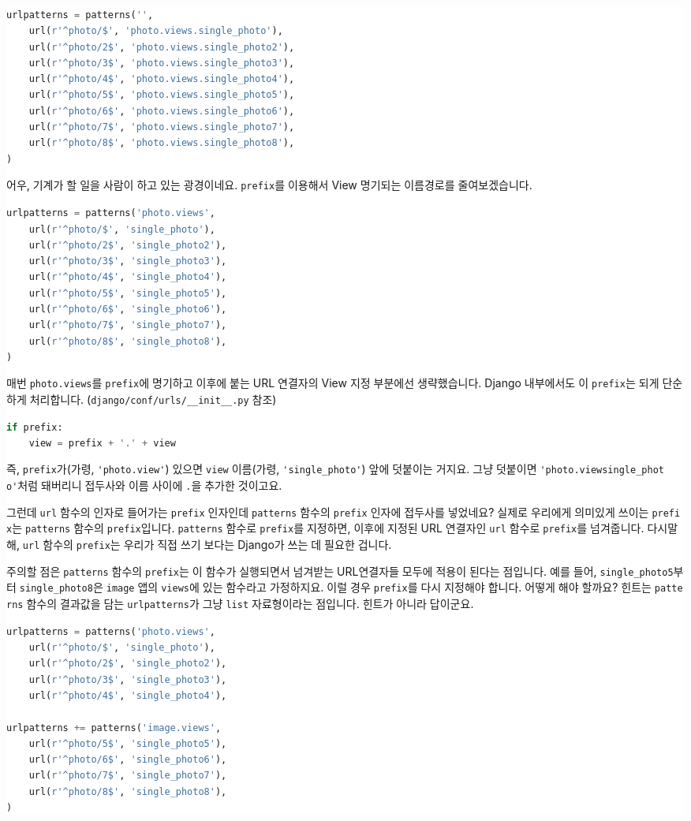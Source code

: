 ```python
urlpatterns = patterns('',
    url(r'^photo/$', 'photo.views.single_photo'),
    url(r'^photo/2$', 'photo.views.single_photo2'),
    url(r'^photo/3$', 'photo.views.single_photo3'),
    url(r'^photo/4$', 'photo.views.single_photo4'),
    url(r'^photo/5$', 'photo.views.single_photo5'),
    url(r'^photo/6$', 'photo.views.single_photo6'),
    url(r'^photo/7$', 'photo.views.single_photo7'),
    url(r'^photo/8$', 'photo.views.single_photo8'),
)
```

어우, 기계가 할 일을 사람이 하고 있는 광경이네요. `prefix`를 이용해서 View 명기되는 이름경로를 줄여보겠습니다.

```python
urlpatterns = patterns('photo.views',
    url(r'^photo/$', 'single_photo'),
    url(r'^photo/2$', 'single_photo2'),
    url(r'^photo/3$', 'single_photo3'),
    url(r'^photo/4$', 'single_photo4'),
    url(r'^photo/5$', 'single_photo5'),
    url(r'^photo/6$', 'single_photo6'),
    url(r'^photo/7$', 'single_photo7'),
    url(r'^photo/8$', 'single_photo8'),
)
```

매번 `photo.views`를 `prefix`에 명기하고 이후에 붙는 URL 연결자의 View 지정 부분에선 생략했습니다. Django 내부에서도 이 `prefix`는 되게 단순하게 처리합니다. (`django/conf/urls/__init__.py` 참조)

```python
if prefix:
    view = prefix + '.' + view
```

즉, `prefix`가(가령, `'photo.view'`) 있으면 `view` 이름(가령, `'single_photo'`) 앞에 덧붙이는 거지요. 그냥 덧붙이면 `'photo.viewsingle_photo'`처럼 돼버리니 접두사와 이름 사이에 `.`을 추가한 것이고요.

그런데 `url` 함수의 인자로 들어가는 `prefix` 인자인데 `patterns` 함수의 `prefix` 인자에 접두사를 넣었네요? 실제로 우리에게 의미있게 쓰이는 `prefix`는 `patterns` 함수의 `prefix`입니다. `patterns` 함수로 `prefix`를 지정하면, 이후에 지정된 URL 연결자인 `url` 함수로 `prefix`를 넘겨줍니다. 다시말해, `url` 함수의 `prefix`는 우리가 직접 쓰기 보다는 Django가 쓰는 데 필요한 겁니다.

주의할 점은 `patterns` 함수의 `prefix`는 이 함수가 실행되면서 넘겨받는 URL연결자들 모두에 적용이 된다는 점입니다. 예를 들어, `single_photo5`부터 `single_photo8`은 `image` 앱의 `views`에 있는 함수라고 가정하지요. 이럴 경우 `prefix`를 다시 지정해야 합니다. 어떻게 해야 할까요? 힌트는 `patterns` 함수의 결과값을 담는 `urlpatterns`가 그냥 `list` 자료형이라는 점입니다. 힌트가 아니라 답이군요.

```python
urlpatterns = patterns('photo.views',
    url(r'^photo/$', 'single_photo'),
    url(r'^photo/2$', 'single_photo2'),
    url(r'^photo/3$', 'single_photo3'),
    url(r'^photo/4$', 'single_photo4'),

urlpatterns += patterns('image.views',
    url(r'^photo/5$', 'single_photo5'),
    url(r'^photo/6$', 'single_photo6'),
    url(r'^photo/7$', 'single_photo7'),
    url(r'^photo/8$', 'single_photo8'),
)
```

